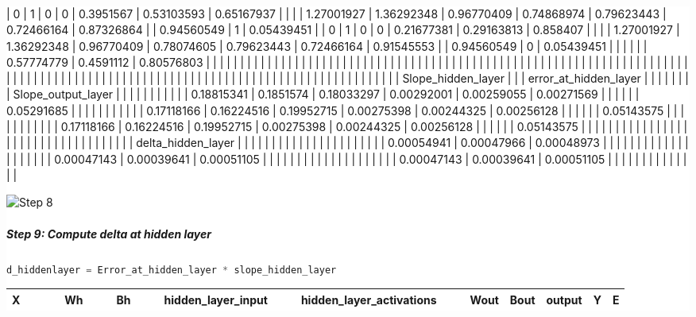| 0 | 1 | 0 | 0                  | 0.3951567  | 0.53103593         | 0.65167937            |            |            |            | 1.27001927         | 1.36292348 | 0.96770409 | 0.74868974               | 0.79623443         | 0.72466164 | 0.87326864 |            | 0.94560549 | 1 | 0.05439451 |
| 0 | 1 | 0 | 0                  | 0.21677381 | 0.29163813         | 0.858407              |            |            |            | 1.27001927         | 1.36292348 | 0.96770409 | 0.78074605               | 0.79623443         | 0.72466164 | 0.91545553 |            | 0.94560549 | 0 | 0.05439451 |
|   |   |   |                    | 0.57774779 | 0.4591112          | 0.80576803            |            |            |            |                    |            |            |                          |                    |            |            |            |            |   |            |
|   |   |   |                    |            |                    |                       |            |            |            |                    |            |            |                          |                    |            |            |            |            |   |            |
|   |   |   |                    |            |                    |                       |            |            |            |                    |            |            |                          |                    |            |            |            |            |   |            |
|   |   |   |                    |            |                    |                       |            |            |            |                    |            |            |                          |                    |            |            |            |            |   |            |
|   |   |   |                    |            |                    |                       |            |            |            |                    |            |            |                          |                    |            |            |            |            |   |            |
|   |   |   |                    |            |                    |                       |            |            |            |                    |            |            |                          |                    |            |            |            |            |   |            |
|   |   |   | Slope_hidden_layer |            |                    | error_at_hidden_layer |            |            |            |                    |            |            |                          | Slope_output_layer |            |            |            |            |   |            |
|   |   |   | 0.18815341         | 0.1851574  | 0.18033297         | 0.00292001            | 0.00259055 | 0.00271569 |            |                    |            |            |                          | 0.05291685         |            |            |            |            |   |            |
|   |   |   | 0.17118166         | 0.16224516 | 0.19952715         | 0.00275398            | 0.00244325 | 0.00256128 |            |                    |            |            |                          | 0.05143575         |            |            |            |            |   |            |
|   |   |   | 0.17118166         | 0.16224516 | 0.19952715         | 0.00275398            | 0.00244325 | 0.00256128 |            |                    |            |            |                          | 0.05143575         |            |            |            |            |   |            |
|   |   |   |                    |            |                    |                       |            |            |            |                    |            |            |                          |                    |            |            |            |            |   |            |
|   |   |   |                    |            | delta_hidden_layer |                       |            |            |            |                    |            |            |                          |                    |            |            |            |            |   |            |
|   |   |   |                    |            | 0.00054941         | 0.00047966            | 0.00048973 |            |            |                    |            |            |                          |                    |            |            |            |            |   |            |
|   |   |   |                    |            | 0.00047143         | 0.00039641            | 0.00051105 |            |            |                    |            |            |                          |                    |            |            |            |            |   |            |
|   |   |   |                    |            | 0.00047143         | 0.00039641            | 0.00051105 |            |            |                    |            |            |                          |                    |            |            |            |            |   |            |

![Step 8](images/step8.png)

##### Step 9: Compute delta at hidden layer

```python
d_hiddenlayer = Error_at_hidden_layer * slope_hidden_layer
```
| ﻿X |               |   |                    | Wh         |                    |                       | Bh         |            |            | hidden_layer_input |            |            | hidden_layer_activations |                    |            | Wout       | Bout       | output     | Y | E          |
|---|---------------|---|--------------------|------------|--------------------|-----------------------|------------|------------|------------|--------------------|------------|------------|--------------------------|--------------------|------------|------------|------------|------------|---|------------|